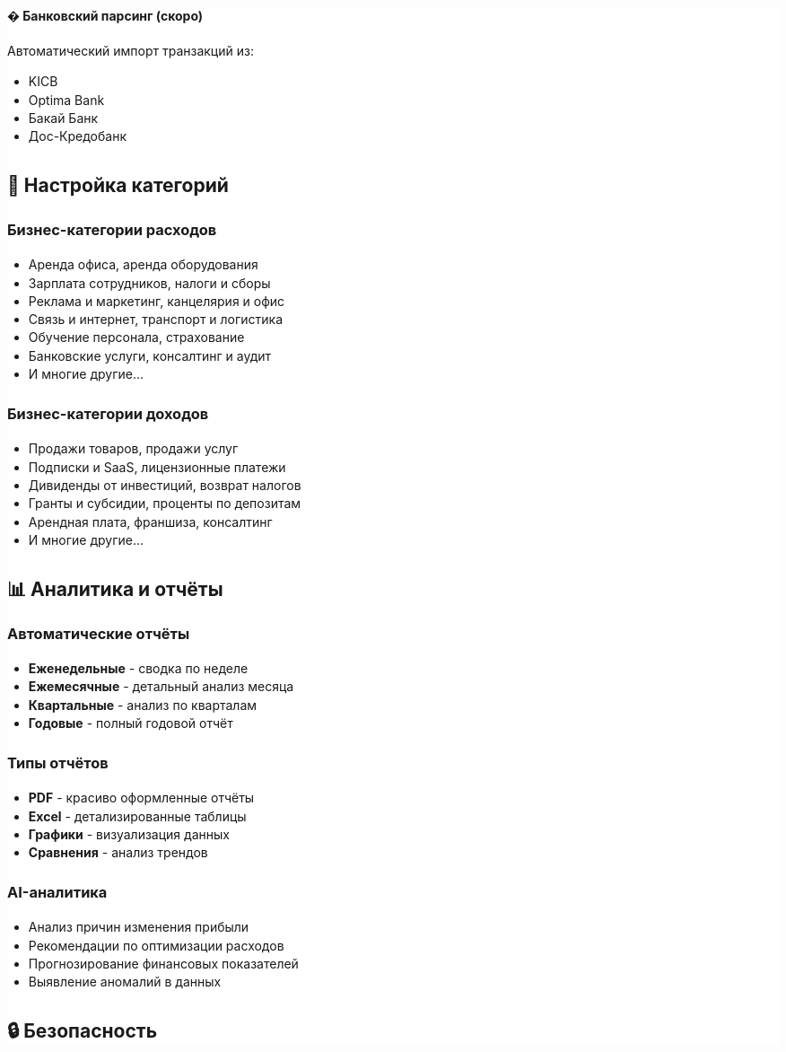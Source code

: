 #### � Банковский парсинг (скоро)
Автоматический импорт транзакций из:
- KICB
- Optima Bank  
- Бакай Банк
- Дос-Кредобанк

## 🔧 Настройка категорий

### Бизнес-категории расходов
- Аренда офиса, аренда оборудования
- Зарплата сотрудников, налоги и сборы
- Реклама и маркетинг, канцелярия и офис
- Связь и интернет, транспорт и логистика
- Обучение персонала, страхование
- Банковские услуги, консалтинг и аудит
- И многие другие...

### Бизнес-категории доходов
- Продажи товаров, продажи услуг
- Подписки и SaaS, лицензионные платежи
- Дивиденды от инвестиций, возврат налогов
- Гранты и субсидии, проценты по депозитам
- Арендная плата, франшиза, консалтинг
- И многие другие...

## 📊 Аналитика и отчёты

### Автоматические отчёты
- **Еженедельные** - сводка по неделе
- **Ежемесячные** - детальный анализ месяца
- **Квартальные** - анализ по кварталам
- **Годовые** - полный годовой отчёт

### Типы отчётов
- **PDF** - красиво оформленные отчёты
- **Excel** - детализированные таблицы
- **Графики** - визуализация данных
- **Сравнения** - анализ трендов

### AI-аналитика
- Анализ причин изменения прибыли
- Рекомендации по оптимизации расходов
- Прогнозирование финансовых показателей
- Выявление аномалий в данных

## 🔒 Безопасность
